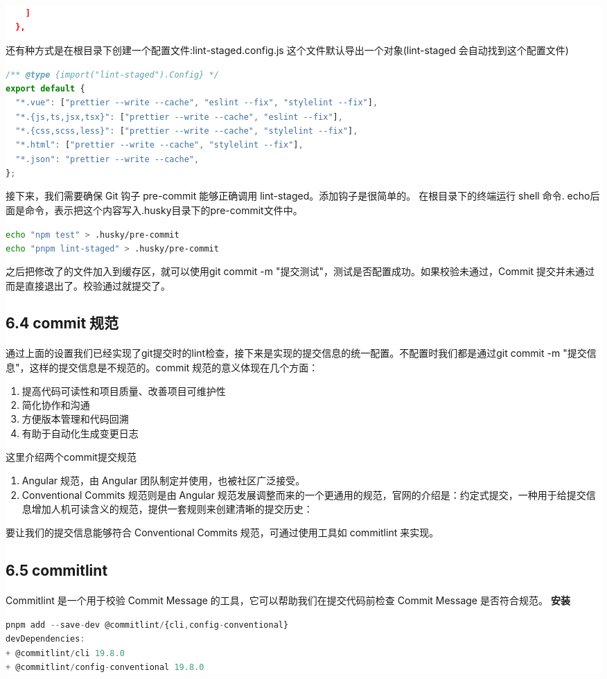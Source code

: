 ```json
    ]
  },

```
还有种方式是在根目录下创建一个配置文件:lint-staged.config.js 这个文件默认导出一个对象(lint-staged 会自动找到这个配置文件)

```js
/** @type {import("lint-staged").Config} */
export default {
  "*.vue": ["prettier --write --cache", "eslint --fix", "stylelint --fix"],
  "*.{js,ts,jsx,tsx}": ["prettier --write --cache", "eslint --fix"],
  "*.{css,scss,less}": ["prettier --write --cache", "stylelint --fix"],
  "*.html": ["prettier --write --cache", "stylelint --fix"],
  "*.json": "prettier --write --cache",
};

```

接下来，我们需要确保 Git 钩子 pre-commit 能够正确调用 lint-staged。添加钩子是很简单的。
在根目录下的终端运行 shell 命令. echo后面是命令，表示把这个内容写入.husky目录下的pre-commit文件中。
```bash
echo "npm test" > .husky/pre-commit
echo "pnpm lint-staged" > .husky/pre-commit

```
之后把修改了的文件加入到缓存区，就可以使用git commit -m "提交测试"，测试是否配置成功。如果校验未通过，Commit 提交并未通过而是直接退出了。校验通过就提交了。

## 6.4 commit 规范
通过上面的设置我们已经实现了git提交时的lint检查，接下来是实现的提交信息的统一配置。不配置时我们都是通过git commit -m "提交信息"，这样的提交信息是不规范的。commit 规范的意义体现在几个方面：
1. 提高代码可读性和项目质量、改善项目可维护性
2. 简化协作和沟通
3. 方便版本管理和代码回溯
4. 有助于自动化生成变更日志

这里介绍两个commit提交规范
1. Angular 规范，由 Angular 团队制定并使用，也被社区广泛接受。
2. Conventional Commits 规范则是由 Angular 规范发展调整而来的一个更通用的规范，官网的介绍是：约定式提交，一种用于给提交信息增加人机可读含义的规范，提供一套规则来创建清晰的提交历史：

要让我们的提交信息能够符合 Conventional Commits 规范，可通过使用工具如 commitlint 来实现。



## 6.5 commitlint
Commitlint 是一个用于校验 Commit Message 的工具，它可以帮助我们在提交代码前检查 Commit Message 是否符合规范。
**安装**
```js
pnpm add --save-dev @commitlint/{cli,config-conventional}
devDependencies:
+ @commitlint/cli 19.8.0
+ @commitlint/config-conventional 19.8.0


```
